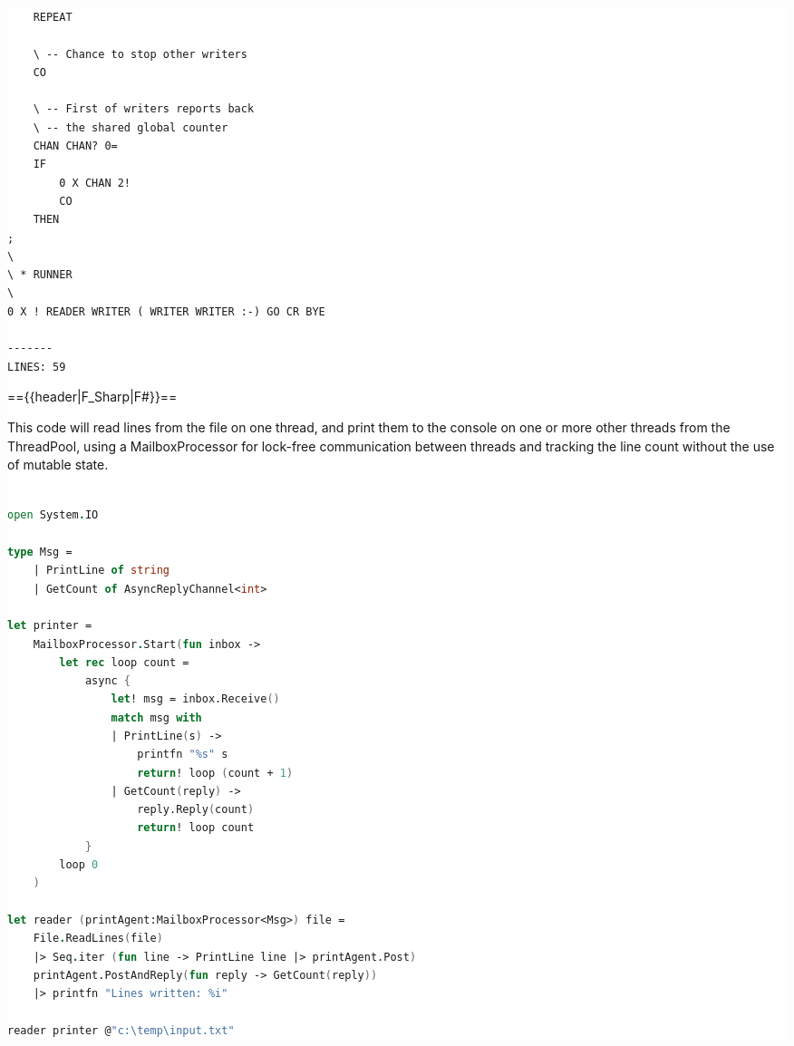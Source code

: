 ```txt
	REPEAT

	\ -- Chance to stop other writers
	CO

	\ -- First of writers reports back
	\ -- the shared global counter
	CHAN CHAN? 0=
	IF
		0 X CHAN 2!
		CO
	THEN
;
\
\ * RUNNER
\
0 X ! READER WRITER ( WRITER WRITER :-) GO CR BYE

-------
LINES: 59

```


=={{header|F_Sharp|F#}}==

This code will read lines from the file on one thread, and print them to the console on one or more other
threads from the ThreadPool, using a MailboxProcessor for lock-free communication between threads and tracking the line count without the use of mutable state.


```fsharp

open System.IO

type Msg =
    | PrintLine of string
    | GetCount of AsyncReplyChannel<int>

let printer =
    MailboxProcessor.Start(fun inbox ->
        let rec loop count =
            async {
                let! msg = inbox.Receive()
                match msg with
                | PrintLine(s) ->
                    printfn "%s" s
                    return! loop (count + 1)
                | GetCount(reply) ->
                    reply.Reply(count)
                    return! loop count
            }
        loop 0
    )

let reader (printAgent:MailboxProcessor<Msg>) file =
    File.ReadLines(file)
    |> Seq.iter (fun line -> PrintLine line |> printAgent.Post)
    printAgent.PostAndReply(fun reply -> GetCount(reply))
    |> printfn "Lines written: %i"

reader printer @"c:\temp\input.txt"

```
